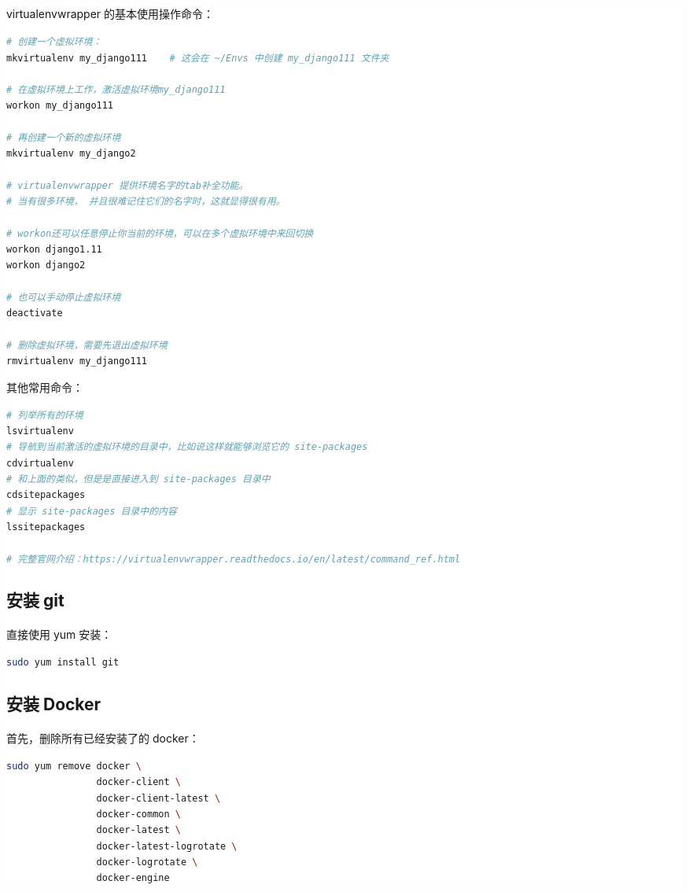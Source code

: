 virtualenvwrapper 的基本使用操作命令：

```bash
# 创建一个虚拟环境：
mkvirtualenv my_django111    # 这会在 ~/Envs 中创建 my_django111 文件夹

# 在虚拟环境上工作，激活虚拟环境my_django111
workon my_django111

# 再创建一个新的虚拟环境
mkvirtualenv my_django2

# virtualenvwrapper 提供环境名字的tab补全功能。
# 当有很多环境， 并且很难记住它们的名字时，这就显得很有用。

# workon还可以任意停止你当前的环境，可以在多个虚拟环境中来回切换
workon django1.11
workon django2

# 也可以手动停止虚拟环境
deactivate

# 删除虚拟环境，需要先退出虚拟环境
rmvirtualenv my_django111
```

其他常用命令：

```bash
# 列举所有的环境
lsvirtualenv
# 导航到当前激活的虚拟环境的目录中，比如说这样就能够浏览它的 site-packages
cdvirtualenv
# 和上面的类似，但是是直接进入到 site-packages 目录中
cdsitepackages
# 显示 site-packages 目录中的内容
lssitepackages

# 完整官网介绍：https://virtualenvwrapper.readthedocs.io/en/latest/command_ref.html
```

## 安装 git

直接使用 yum 安装：

```bash
sudo yum install git
```

## 安装 Docker

首先，删除所有已经安装了的 docker：

```bash
sudo yum remove docker \
                docker-client \
                docker-client-latest \
                docker-common \
                docker-latest \
                docker-latest-logrotate \
                docker-logrotate \
                docker-engine
```
